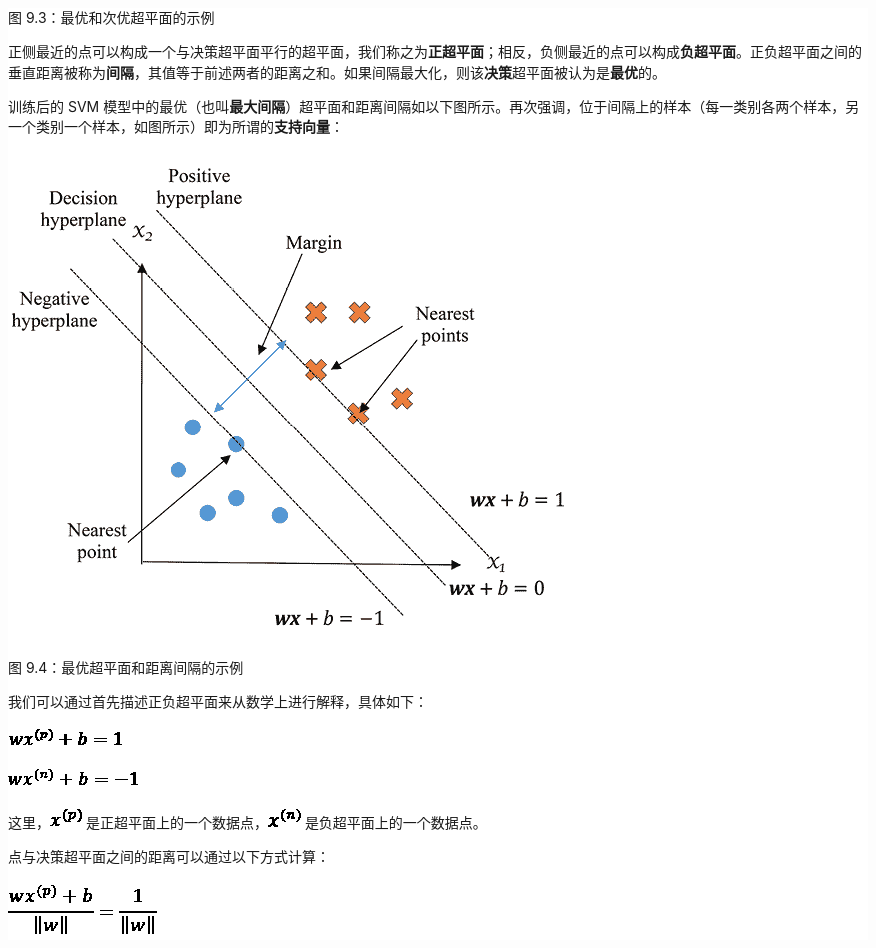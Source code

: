 图 9.3：最优和次优超平面的示例

正侧最近的点可以构成一个与决策超平面平行的超平面，我们称之为**正超平面**；相反，负侧最近的点可以构成**负超平面**。正负超平面之间的垂直距离被称为**间隔**，其值等于前述两者的距离之和。如果间隔最大化，则该**决策**超平面被认为是**最优**的。

训练后的 SVM 模型中的最优（也叫**最大间隔**）超平面和距离间隔如以下图所示。再次强调，位于间隔上的样本（每一类别各两个样本，另一个类别一个样本，如图所示）即为所谓的**支持向量**：

![正超平面示意图，自动生成的描述可信度低](img/B21047_09_04.png)

图 9.4：最优超平面和距离间隔的示例

我们可以通过首先描述正负超平面来从数学上进行解释，具体如下：

![](img/B21047_09_001.png)

![](img/B21047_09_002.png)

这里，![](img/B21047_09_003.png) 是正超平面上的一个数据点，![](img/B21047_09_004.png) 是负超平面上的一个数据点。

点与决策超平面之间的距离可以通过以下方式计算：

![](img/B21047_09_006.png)

